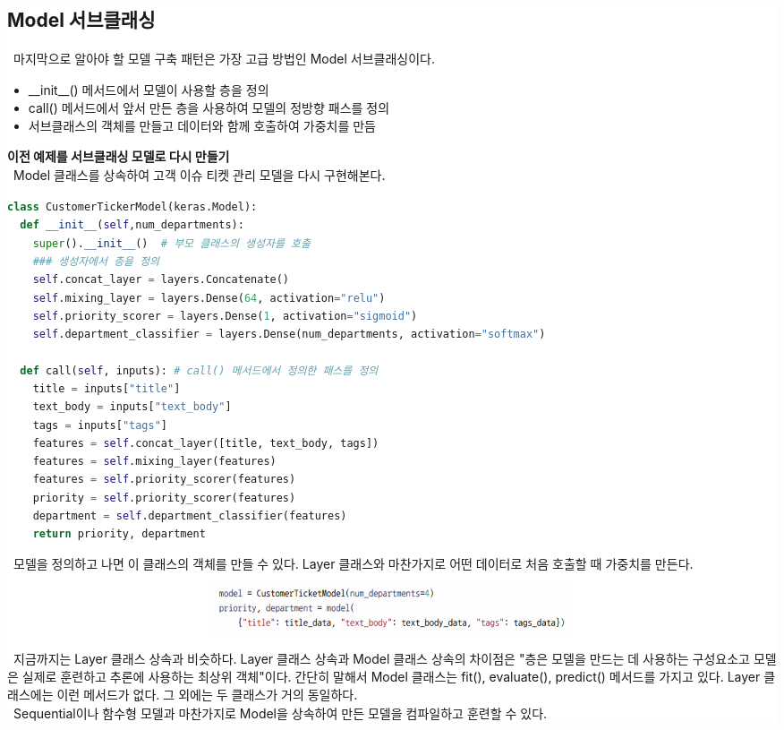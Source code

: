 Model 서브클래싱
------

&ensp;마지막으로 알아야 할 모델 구축 패턴은 가장 고급 방법인 Model 서브클래싱이다.
* \_\_init\_\_() 메서드에서 모델이 사용할 층을 정의
* call() 메서드에서 앞서 만든 층을 사용하여 모델의 정방향 패스를 정의
* 서브클래스의 객체를 만들고 데이터와 함께 호출하여 가중치를 만듬

**이전 예제를 서브클래싱 모델로 다시 만들기**<br/>
&ensp;Model 클래스를 상속하여 고객 이슈 티켓 관리 모델을 다시 구현해본다.
```python
class CustomerTickerModel(keras.Model):
  def __init__(self,num_departments):
    super().__init__()  # 부모 클래스의 생성자를 호출
    ### 생성자에서 층을 정의
    self.concat_layer = layers.Concatenate()
    self.mixing_layer = layers.Dense(64, activation="relu")
    self.priority_scorer = layers.Dense(1, activation="sigmoid")
    self.department_classifier = layers.Dense(num_departments, activation="softmax")
  
  def call(self, inputs): # call() 메서드에서 정의한 패스를 정의
    title = inputs["title"]
    text_body = inputs["text_body"]
    tags = inputs["tags"]
    features = self.concat_layer([title, text_body, tags])
    features = self.mixing_layer(features)
    features = self.priority_scorer(features)
    priority = self.priority_scorer(features)
    department = self.department_classifier(features)
    return priority, department
```

&ensp;모델을 정의하고 나면 이 클래스의 객체를 만들 수 있다. Layer 클래스와 마찬가지로 어떤 데이터로 처음 호출할 때 가중치를 만든다.<br/>
<p align="center"><img src="/assets/img/Deep Learning with Python/7장 케라스 완전 정복/2-12-CustomerTicketModel 클래스를 사용해 객체 생성.png" width="400"></p>

&ensp;지금까지는 Layer 클래스 상속과 비슷하다. Layer 클래스 상속과 Model 클래스 상속의 차이점은 "층은 모델을 만드는 데 사용하는 구성요소고 모델은 실제로 훈련하고 추론에 사용하는 최상위 객체"이다. 간단히 말해서 Model 클래스는 fit(), evaluate(), predict() 메서드를 가지고 있다. Layer 클래스에는 이런 메서드가 없다. 그 외에는 두 클래스가 거의 동일하다.<br/>
&ensp;Sequential이나 함수형 모델과 마찬가지로 Model을 상속하여 만든 모델을 컴파일하고 훈련할 수 있다.<br/>